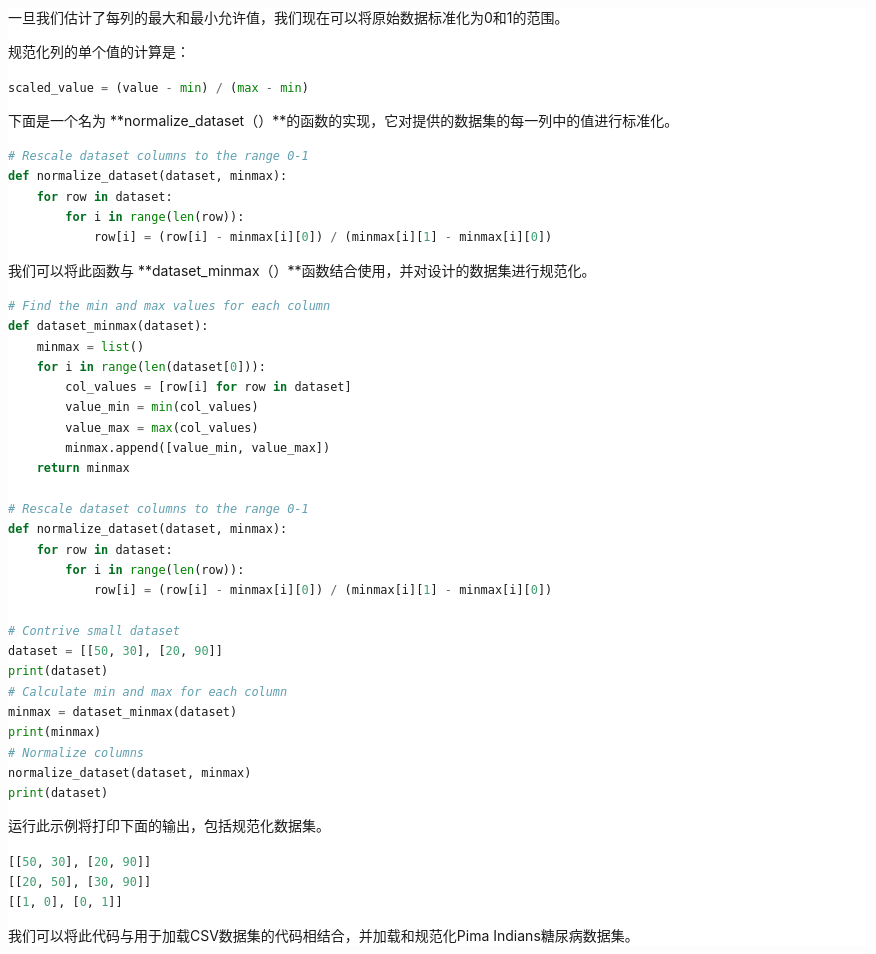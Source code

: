一旦我们估计了每列的最大和最小允许值，我们现在可以将原始数据标准化为0和1的范围。

规范化列的单个值的计算是：

```py
scaled_value = (value - min) / (max - min)
```

下面是一个名为 **normalize_dataset（）**的函数的实现，它对提供的数据集的每一列中的值进行标准化。

```py
# Rescale dataset columns to the range 0-1
def normalize_dataset(dataset, minmax):
	for row in dataset:
		for i in range(len(row)):
			row[i] = (row[i] - minmax[i][0]) / (minmax[i][1] - minmax[i][0])
```

我们可以将此函数与 **dataset_minmax（）**函数结合使用，并对设计的数据集进行规范化。

```py
# Find the min and max values for each column
def dataset_minmax(dataset):
	minmax = list()
	for i in range(len(dataset[0])):
		col_values = [row[i] for row in dataset]
		value_min = min(col_values)
		value_max = max(col_values)
		minmax.append([value_min, value_max])
	return minmax

# Rescale dataset columns to the range 0-1
def normalize_dataset(dataset, minmax):
	for row in dataset:
		for i in range(len(row)):
			row[i] = (row[i] - minmax[i][0]) / (minmax[i][1] - minmax[i][0])

# Contrive small dataset
dataset = [[50, 30], [20, 90]]
print(dataset)
# Calculate min and max for each column
minmax = dataset_minmax(dataset)
print(minmax)
# Normalize columns
normalize_dataset(dataset, minmax)
print(dataset)
```

运行此示例将打印下面的输出，包括规范化数据集。

```py
[[50, 30], [20, 90]]
[[20, 50], [30, 90]]
[[1, 0], [0, 1]]
```

我们可以将此代码与用于加载CSV数据集的代码相结合，并加载和规范化Pima Indians糖尿病数据集。
